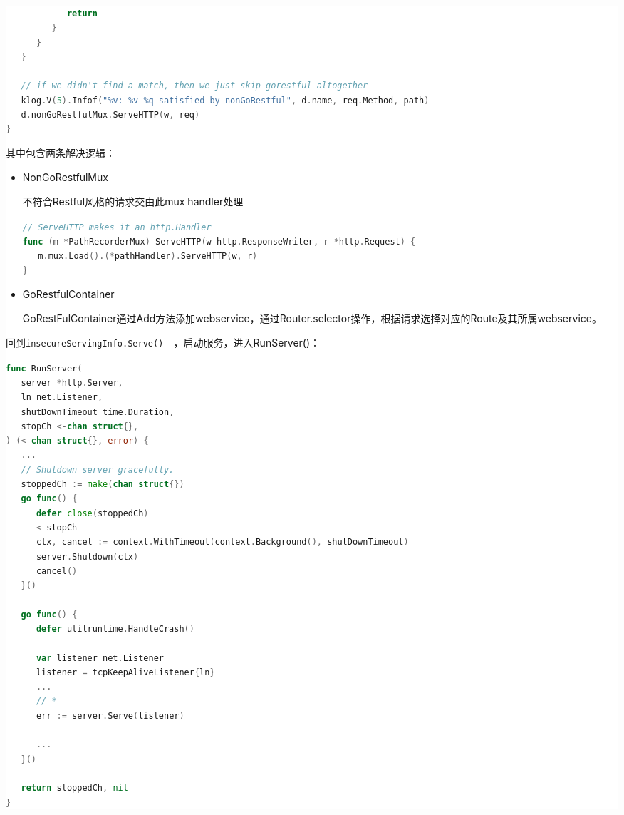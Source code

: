 ```go
            return
         }
      }
   }

   // if we didn't find a match, then we just skip gorestful altogether
   klog.V(5).Infof("%v: %v %q satisfied by nonGoRestful", d.name, req.Method, path)
   d.nonGoRestfulMux.ServeHTTP(w, req)
}
```

其中包含两条解决逻辑：

- NonGoRestfulMux 

  不符合Restful风格的请求交由此mux handler处理

  ```go
  // ServeHTTP makes it an http.Handler
  func (m *PathRecorderMux) ServeHTTP(w http.ResponseWriter, r *http.Request) {
     m.mux.Load().(*pathHandler).ServeHTTP(w, r)
  }
  ```

- GoRestfulContainer 

  GoRestFulContainer通过Add方法添加webservice，通过Router.selector操作，根据请求选择对应的Route及其所属webservice。



回到`insecureServingInfo.Serve()	`，启动服务，进入RunServer()：

```go
func RunServer(
   server *http.Server,
   ln net.Listener,
   shutDownTimeout time.Duration,
   stopCh <-chan struct{},
) (<-chan struct{}, error) {
   ...
   // Shutdown server gracefully.
   stoppedCh := make(chan struct{})
   go func() {
      defer close(stoppedCh)
      <-stopCh
      ctx, cancel := context.WithTimeout(context.Background(), shutDownTimeout)
      server.Shutdown(ctx)
      cancel()
   }()

   go func() {
      defer utilruntime.HandleCrash()

      var listener net.Listener
      listener = tcpKeepAliveListener{ln}
      ...
      // *
      err := server.Serve(listener)

      ...
   }()

   return stoppedCh, nil
}
```
